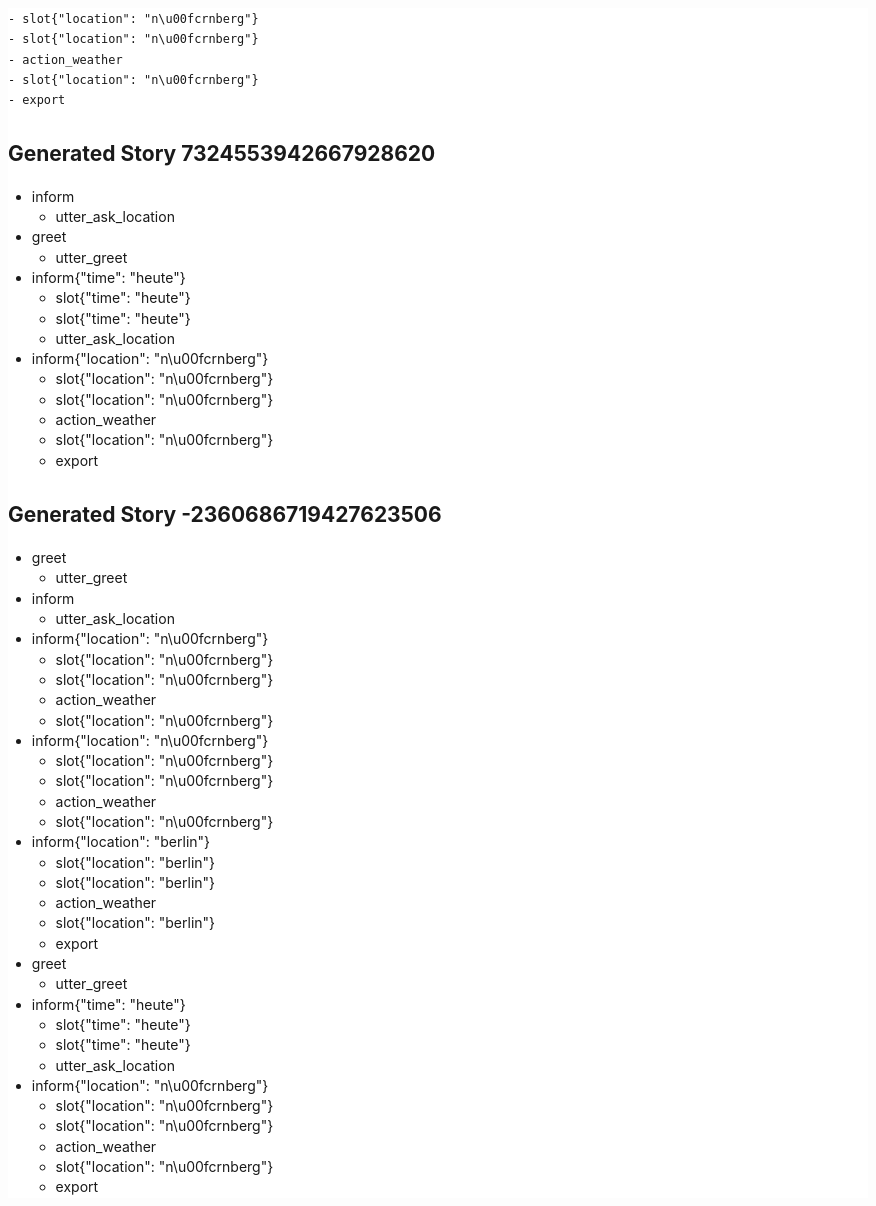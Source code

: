     - slot{"location": "n\u00fcrnberg"}
    - slot{"location": "n\u00fcrnberg"}
    - action_weather
    - slot{"location": "n\u00fcrnberg"}
    - export

## Generated Story 7324553942667928620
* inform
    - utter_ask_location
* greet
    - utter_greet
* inform{"time": "heute"}
    - slot{"time": "heute"}
    - slot{"time": "heute"}
    - utter_ask_location
* inform{"location": "n\u00fcrnberg"}
    - slot{"location": "n\u00fcrnberg"}
    - slot{"location": "n\u00fcrnberg"}
    - action_weather
    - slot{"location": "n\u00fcrnberg"}
    - export

## Generated Story -2360686719427623506
* greet
    - utter_greet
* inform
    - utter_ask_location
* inform{"location": "n\u00fcrnberg"}
    - slot{"location": "n\u00fcrnberg"}
    - slot{"location": "n\u00fcrnberg"}
    - action_weather
    - slot{"location": "n\u00fcrnberg"}
* inform{"location": "n\u00fcrnberg"}
    - slot{"location": "n\u00fcrnberg"}
    - slot{"location": "n\u00fcrnberg"}
    - action_weather
    - slot{"location": "n\u00fcrnberg"}
* inform{"location": "berlin"}
    - slot{"location": "berlin"}
    - slot{"location": "berlin"}
    - action_weather
    - slot{"location": "berlin"}
    - export
* greet
    - utter_greet
* inform{"time": "heute"}
    - slot{"time": "heute"}
    - slot{"time": "heute"}
    - utter_ask_location
* inform{"location": "n\u00fcrnberg"}
    - slot{"location": "n\u00fcrnberg"}
    - slot{"location": "n\u00fcrnberg"}
    - action_weather
    - slot{"location": "n\u00fcrnberg"}
    - export
